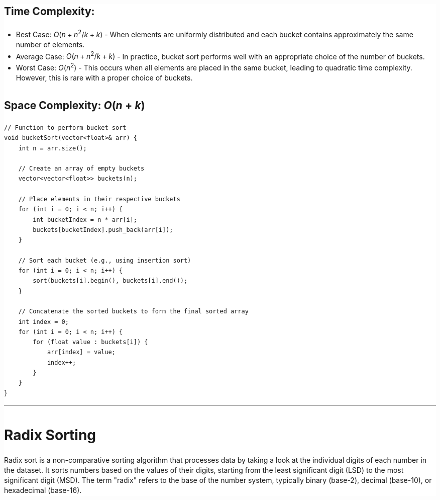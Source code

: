 ## Time Complexity:
- Best Case: $O(n + n^2/k + k)$ - When elements are uniformly distributed and each bucket contains approximately the same number of elements.
- Average Case: $O(n + n^2/k + k)$ - In practice, bucket sort performs well with an appropriate choice of the number of buckets.
- Worst Case: $O(n^2)$ - This occurs when all elements are placed in the same bucket, leading to quadratic time complexity. However, this is rare with a proper choice of buckets.

## Space Complexity: $O(n + k)$

```cpp:
// Function to perform bucket sort
void bucketSort(vector<float>& arr) {
    int n = arr.size();

    // Create an array of empty buckets
    vector<vector<float>> buckets(n);

    // Place elements in their respective buckets
    for (int i = 0; i < n; i++) {
        int bucketIndex = n * arr[i];
        buckets[bucketIndex].push_back(arr[i]);
    }

    // Sort each bucket (e.g., using insertion sort)
    for (int i = 0; i < n; i++) {
        sort(buckets[i].begin(), buckets[i].end());
    }

    // Concatenate the sorted buckets to form the final sorted array
    int index = 0;
    for (int i = 0; i < n; i++) {
        for (float value : buckets[i]) {
            arr[index] = value;
            index++;
        }
    }
}
```

___

# Radix Sorting

Radix sort is a non-comparative sorting algorithm that processes data by taking a look at the individual digits of each number in the dataset. It sorts numbers based on the values of their digits, starting from the least significant digit (LSD) to the most significant digit (MSD). The term "radix" refers to the base of the number system, typically binary (base-2), decimal (base-10), or hexadecimal (base-16).
